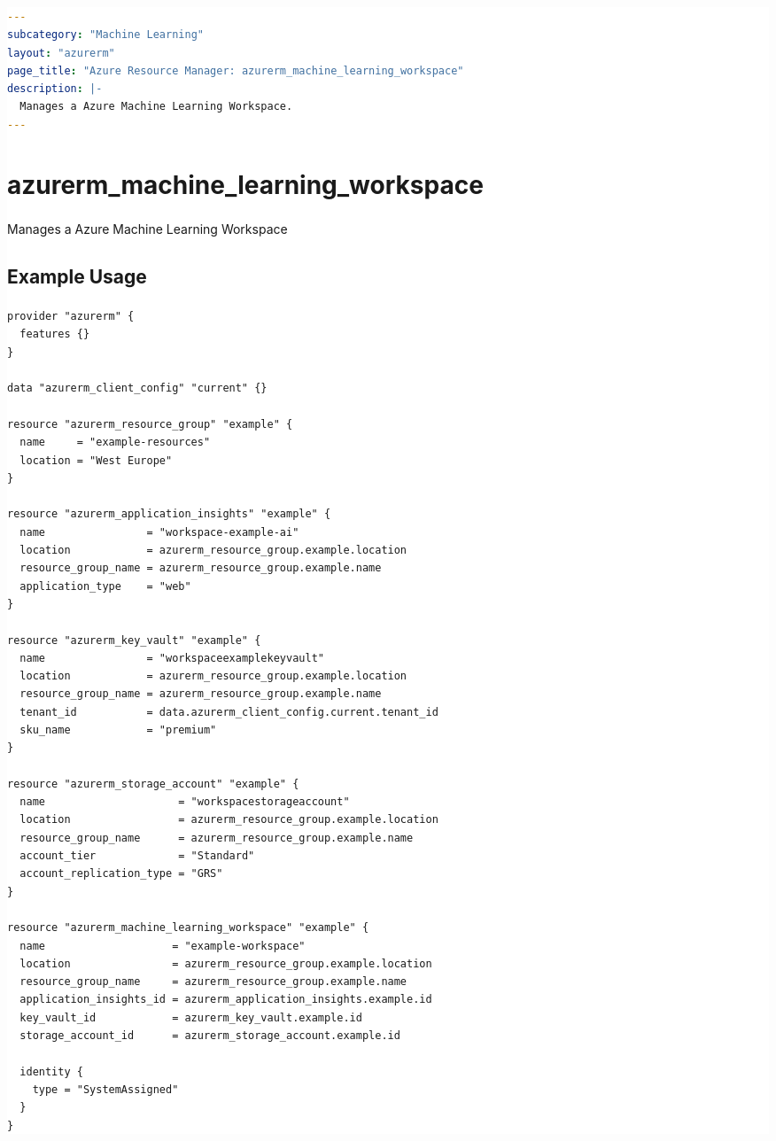 ```yaml
---
subcategory: "Machine Learning"
layout: "azurerm"
page_title: "Azure Resource Manager: azurerm_machine_learning_workspace"
description: |-
  Manages a Azure Machine Learning Workspace.
---
```

# azurerm_machine_learning_workspace

Manages a Azure Machine Learning Workspace

## Example Usage

```hcl
provider "azurerm" {
  features {}
}

data "azurerm_client_config" "current" {}

resource "azurerm_resource_group" "example" {
  name     = "example-resources"
  location = "West Europe"
}

resource "azurerm_application_insights" "example" {
  name                = "workspace-example-ai"
  location            = azurerm_resource_group.example.location
  resource_group_name = azurerm_resource_group.example.name
  application_type    = "web"
}

resource "azurerm_key_vault" "example" {
  name                = "workspaceexamplekeyvault"
  location            = azurerm_resource_group.example.location
  resource_group_name = azurerm_resource_group.example.name
  tenant_id           = data.azurerm_client_config.current.tenant_id
  sku_name            = "premium"
}

resource "azurerm_storage_account" "example" {
  name                     = "workspacestorageaccount"
  location                 = azurerm_resource_group.example.location
  resource_group_name      = azurerm_resource_group.example.name
  account_tier             = "Standard"
  account_replication_type = "GRS"
}

resource "azurerm_machine_learning_workspace" "example" {
  name                    = "example-workspace"
  location                = azurerm_resource_group.example.location
  resource_group_name     = azurerm_resource_group.example.name
  application_insights_id = azurerm_application_insights.example.id
  key_vault_id            = azurerm_key_vault.example.id
  storage_account_id      = azurerm_storage_account.example.id

  identity {
    type = "SystemAssigned"
  }
}
```